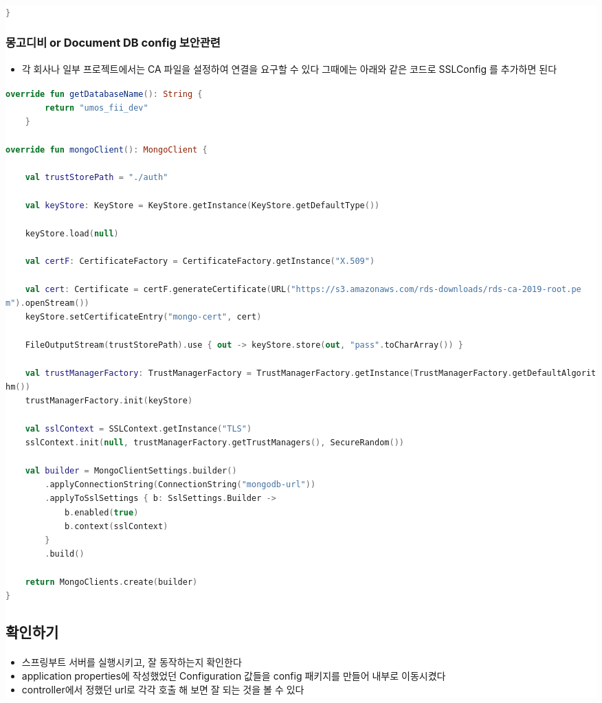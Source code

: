```kotlin
}

```

### 몽고디비 or Document DB config 보안관련
- 각 회사나 일부 프로젝트에서는 CA 파일을 설정하여 연결을 요구할 수 있다 그때에는 아래와 같은 코드로 SSLConfig 를 추가하면 된다
```kotlin
override fun getDatabaseName(): String {
        return "umos_fii_dev"
    }

override fun mongoClient(): MongoClient {

    val trustStorePath = "./auth"

    val keyStore: KeyStore = KeyStore.getInstance(KeyStore.getDefaultType())

    keyStore.load(null)

    val certF: CertificateFactory = CertificateFactory.getInstance("X.509")

    val cert: Certificate = certF.generateCertificate(URL("https://s3.amazonaws.com/rds-downloads/rds-ca-2019-root.pem").openStream())
    keyStore.setCertificateEntry("mongo-cert", cert)

    FileOutputStream(trustStorePath).use { out -> keyStore.store(out, "pass".toCharArray()) }

    val trustManagerFactory: TrustManagerFactory = TrustManagerFactory.getInstance(TrustManagerFactory.getDefaultAlgorithm())
    trustManagerFactory.init(keyStore)

    val sslContext = SSLContext.getInstance("TLS")
    sslContext.init(null, trustManagerFactory.getTrustManagers(), SecureRandom())

    val builder = MongoClientSettings.builder()
        .applyConnectionString(ConnectionString("mongodb-url"))
        .applyToSslSettings { b: SslSettings.Builder ->
            b.enabled(true)
            b.context(sslContext)
        }
        .build()

    return MongoClients.create(builder)
}
 ```

## 확인하기
- 스프링부트 서버를 실행시키고, 잘 동작하는지 확인한다
- application properties에 작성했었던 Configuration 값들을 config 패키지를 만들어 내부로 이동시켰다
- controller에서 정했던 url로 각각 호출 해 보면 잘 되는 것을 볼 수 있다
